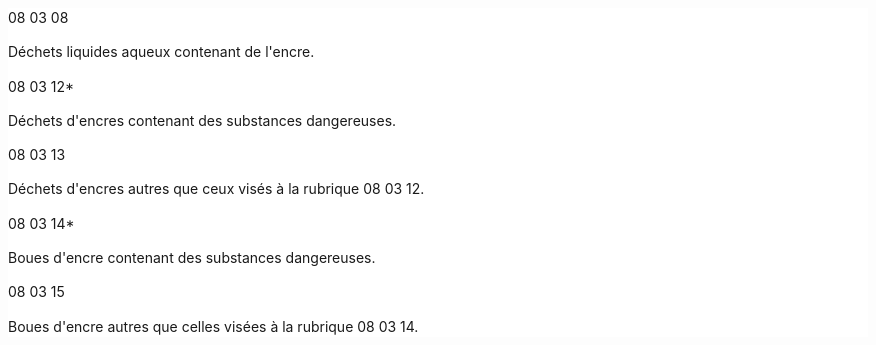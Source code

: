 </td>
    </tr>
    <tr>
      <td valign="top" width="119">

08 03 08 

</td>
      <td valign="top" width="480">

Déchets liquides aqueux contenant de l'encre. 

</td>
    </tr>
    <tr>
      <td valign="top" width="119">

08 03 12* 

</td>
      <td valign="top" width="480">

Déchets d'encres contenant des substances dangereuses. 

</td>
    </tr>
    <tr>
      <td width="119" valign="top">

08 03 13 

</td>
      <td valign="top" width="480">

Déchets d'encres autres que ceux visés à la rubrique 08 03 12.

</td>
    </tr>
    <tr>
      <td width="119" valign="top">

08 03 14* 

</td>
      <td width="480" valign="top">

Boues d'encre contenant des substances dangereuses. 

</td>
    </tr>
    <tr>
      <td valign="top" width="119">

08 03 15 

</td>
      <td valign="top" width="480">

Boues d'encre autres que celles visées à la rubrique 08 03 14.

